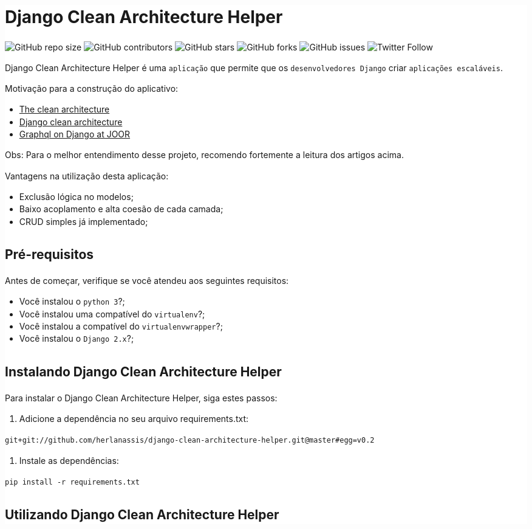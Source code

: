# Django Clean Architecture Helper


![GitHub repo size](https://img.shields.io/github/repo-size/herlanassis/django-clean-architecture-helper)
![GitHub contributors](https://img.shields.io/github/contributors/herlanassis/django-clean-architecture-helper)
![GitHub stars](https://img.shields.io/github/stars/herlanassis/django-clean-architecture-helper?style=social)
![GitHub forks](https://img.shields.io/github/forks/herlanassis/django-clean-architecture-helper?style=social)
![GitHub issues](https://img.shields.io/github/issues-raw/herlanassis/django-clean-architecture-helper?style=social)
![Twitter Follow](https://img.shields.io/twitter/follow/herlanassis?style=social)

Django Clean Architecture Helper é uma `aplicação` que permite que os `desenvolvedores Django` criar `aplicações escaláveis`.

Motivação para a construção do aplicativo:
* [The clean architecture](https://blog.cleancoder.com/uncle-bob/2012/08/13/the-clean-architecture.html)
* [Django clean architecture](http://jordifierro.com/django-clean-architecture)
* [Graphql on Django at JOOR](https://medium.com/joor-engineering/graphql-on-django-at-joor-f31dc3251482)

Obs: Para o melhor entendimento desse projeto, recomendo fortemente a leitura dos artigos acima.

Vantagens na utilização desta aplicação:
* Exclusão lógica no modelos;
* Baixo acoplamento e alta coesão de cada camada;
* CRUD simples já implementado;

## Pré-requisitos

Antes de começar, verifique se você atendeu aos seguintes requisitos:

* Você instalou o `python 3`?;
* Você instalou uma compatível do `virtualenv`?;
* Você instalou a compatível do `virtualenvwrapper`?;
* Você instalou o `Django 2.x`?;

## Instalando Django Clean Architecture Helper

Para instalar o Django Clean Architecture Helper, siga estes passos:

1. Adicione a dependência no seu arquivo requirements.txt:
```text
git+git://github.com/herlanassis/django-clean-architecture-helper.git@master#egg=v0.2
```
1. Instale as dependências:
```shell script
pip install -r requirements.txt
```

## Utilizando Django Clean Architecture Helper
